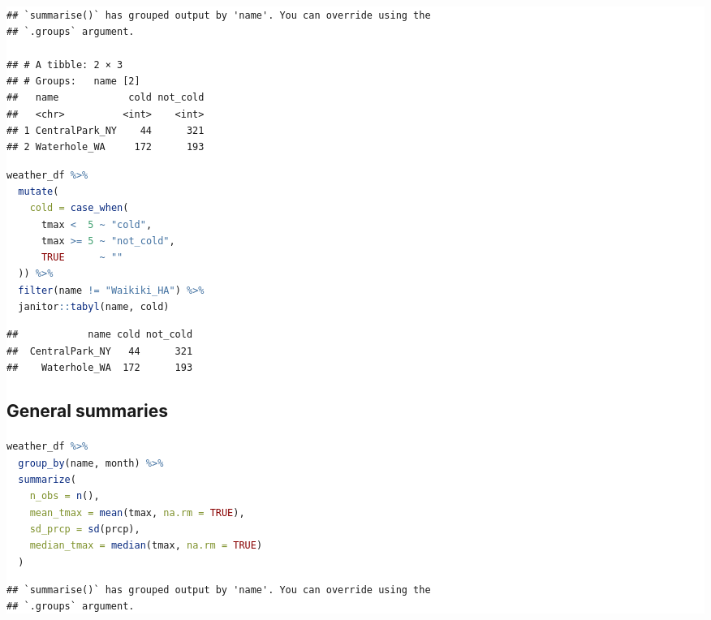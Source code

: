     ## `summarise()` has grouped output by 'name'. You can override using the
    ## `.groups` argument.

    ## # A tibble: 2 × 3
    ## # Groups:   name [2]
    ##   name            cold not_cold
    ##   <chr>          <int>    <int>
    ## 1 CentralPark_NY    44      321
    ## 2 Waterhole_WA     172      193

``` r
weather_df %>% 
  mutate(
    cold = case_when(
      tmax <  5 ~ "cold",
      tmax >= 5 ~ "not_cold",
      TRUE      ~ ""
  )) %>% 
  filter(name != "Waikiki_HA") %>% 
  janitor::tabyl(name, cold)
```

    ##            name cold not_cold
    ##  CentralPark_NY   44      321
    ##    Waterhole_WA  172      193

## General summaries

``` r
weather_df %>% 
  group_by(name, month) %>% 
  summarize(
    n_obs = n(),
    mean_tmax = mean(tmax, na.rm = TRUE),
    sd_prcp = sd(prcp),
    median_tmax = median(tmax, na.rm = TRUE)
  )
```

    ## `summarise()` has grouped output by 'name'. You can override using the
    ## `.groups` argument.

